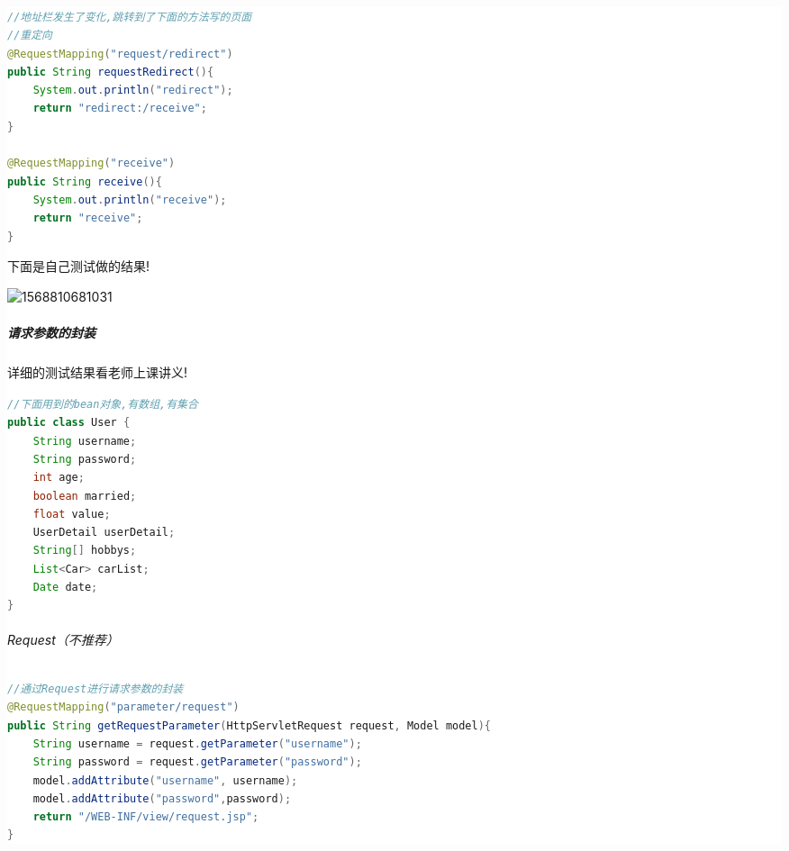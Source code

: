 ```java
//地址栏发生了变化,跳转到了下面的方法写的页面
//重定向
@RequestMapping("request/redirect")
public String requestRedirect(){
    System.out.println("redirect");
    return "redirect:/receive";
}

@RequestMapping("receive")
public String receive(){
    System.out.println("receive");
    return "receive";
}


```

下面是自己测试做的结果!

![1568810681031](../media/pictures/Spring.assets/1568810681031.png)

##### 请求参数的封装

详细的测试结果看老师上课讲义!

```java
//下面用到的bean对象,有数组,有集合
public class User {    
    String username;  
    String password;
    int age;  
    boolean married;  
    float value;   
    UserDetail userDetail; 
    String[] hobbys; 
    List<Car> carList; 
    Date date;
}


```

###### Request（不推荐）

```java
//通过Request进行请求参数的封装
@RequestMapping("parameter/request")
public String getRequestParameter(HttpServletRequest request, Model model){
    String username = request.getParameter("username");
    String password = request.getParameter("password");
    model.addAttribute("username", username);
    model.addAttribute("password",password);
    return "/WEB-INF/view/request.jsp";
}


```
